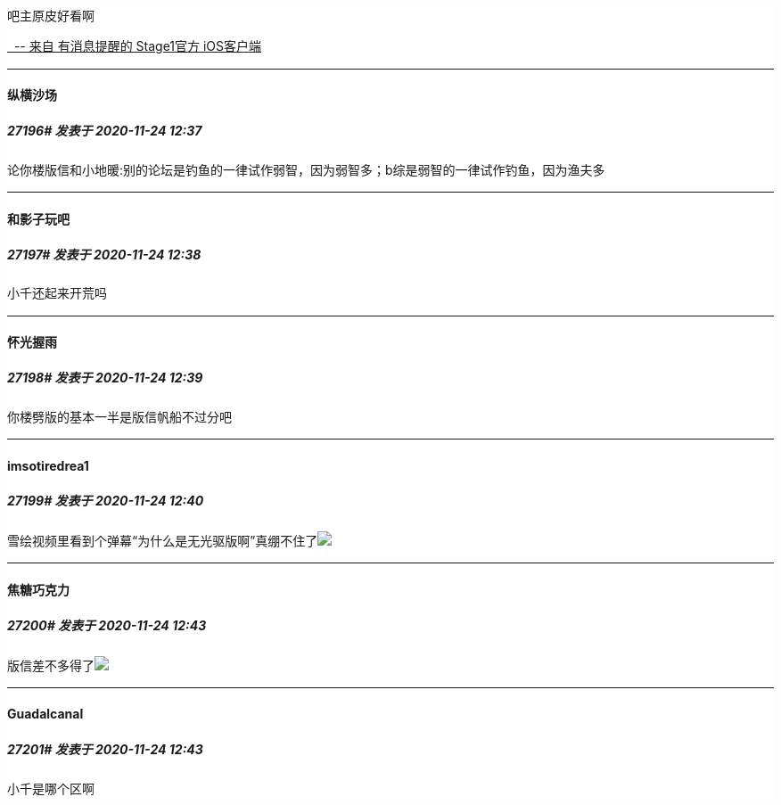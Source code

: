 
吧主原皮好看啊

[  -- 来自 有消息提醒的 Stage1官方 iOS客户端](https://itunes.apple.com/fi/app/saraba1st/id1221237470?mt=8)


*****

####  纵横沙场  
##### 27196#       发表于 2020-11-24 12:37


论你楼版信和小地暖:别的论坛是钓鱼的一律试作弱智，因为弱智多；b综是弱智的一律试作钓鱼，因为渔夫多


*****

####  和影子玩吧  
##### 27197#       发表于 2020-11-24 12:38


小千还起来开荒吗


*****

####  怀光握雨  
##### 27198#       发表于 2020-11-24 12:39


你楼劈版的基本一半是版信帆船不过分吧


*****

####  imsotiredrea1  
##### 27199#       发表于 2020-11-24 12:40


雪绘视频里看到个弹幕“为什么是无光驱版啊”真绷不住了<img src="https://static.saraba1st.com/image/smiley/face2017/066.png" referrerpolicy="no-referrer">


*****

####  焦糖巧克力  
##### 27200#       发表于 2020-11-24 12:43


版信差不多得了<img src="https://static.saraba1st.com/image/smiley/face2017/019.png" referrerpolicy="no-referrer">


*****

####  Guadalcanal  
##### 27201#       发表于 2020-11-24 12:43


小千是哪个区啊
